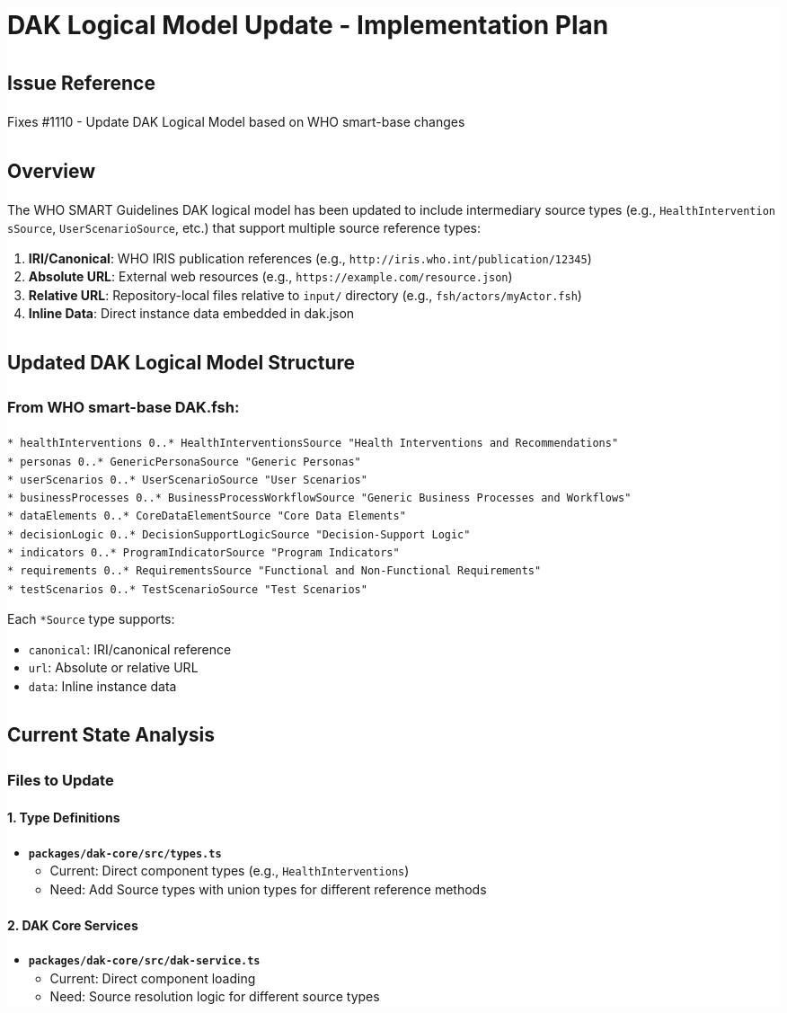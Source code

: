 # DAK Logical Model Update - Implementation Plan

## Issue Reference
Fixes #1110 - Update DAK Logical Model based on WHO smart-base changes

## Overview
The WHO SMART Guidelines DAK logical model has been updated to include intermediary source types (e.g., `HealthInterventionsSource`, `UserScenarioSource`, etc.) that support multiple source reference types:
1. **IRI/Canonical**: WHO IRIS publication references (e.g., `http://iris.who.int/publication/12345`)
2. **Absolute URL**: External web resources (e.g., `https://example.com/resource.json`)
3. **Relative URL**: Repository-local files relative to `input/` directory (e.g., `fsh/actors/myActor.fsh`)
4. **Inline Data**: Direct instance data embedded in dak.json

## Updated DAK Logical Model Structure

### From WHO smart-base DAK.fsh:
```fsh
* healthInterventions 0..* HealthInterventionsSource "Health Interventions and Recommendations"
* personas 0..* GenericPersonaSource "Generic Personas" 
* userScenarios 0..* UserScenarioSource "User Scenarios"
* businessProcesses 0..* BusinessProcessWorkflowSource "Generic Business Processes and Workflows"
* dataElements 0..* CoreDataElementSource "Core Data Elements"
* decisionLogic 0..* DecisionSupportLogicSource "Decision-Support Logic"
* indicators 0..* ProgramIndicatorSource "Program Indicators"
* requirements 0..* RequirementsSource "Functional and Non-Functional Requirements"
* testScenarios 0..* TestScenarioSource "Test Scenarios"
```

Each `*Source` type supports:
- `canonical`: IRI/canonical reference
- `url`: Absolute or relative URL
- `data`: Inline instance data

## Current State Analysis

### Files to Update

#### 1. Type Definitions
- **`packages/dak-core/src/types.ts`**
  - Current: Direct component types (e.g., `HealthInterventions`)
  - Need: Add Source types with union types for different reference methods

#### 2. DAK Core Services
- **`packages/dak-core/src/dak-service.ts`**
  - Current: Direct component loading
  - Need: Source resolution logic for different source types
